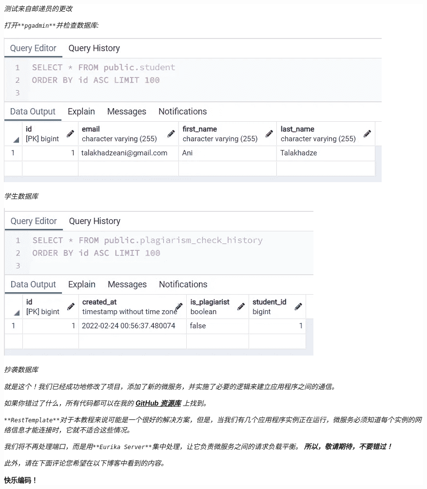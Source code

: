 *测试来自邮递员的更改*

*打开`**pgadmin**`并检查数据库:*

*![](img/c88acc6876f6ecca86c1cdcbc24554e6.png)*

*学生数据库*

*![](img/28322be0d906425e785584f89bfecdf8.png)*

*抄袭数据库*

*就是这个！我们已经成功地修改了项目，添加了新的微服务，并实施了必要的逻辑来建立应用程序之间的通信。*

*如果你错过了什么，所有代码都可以在我的 [***GitHub 资源库***](https://github.com/anitalakhadze/microservices_practice) 上找到。*

*`**RestTemplate**`对于本教程来说可能是一个很好的解决方案，但是，当我们有几个应用程序实例正在运行，微服务必须知道每个实例的网络信息才能连接时，它就不适合这些情况。*

*我们将不再处理端口，而是用`**Eurika Server**`集中处理，让它负责微服务之间的请求负载平衡。 ***所以，敬请期待，不要错过！****

*此外，请在下面评论您希望在以下博客中看到的内容。*

****快乐编码！****